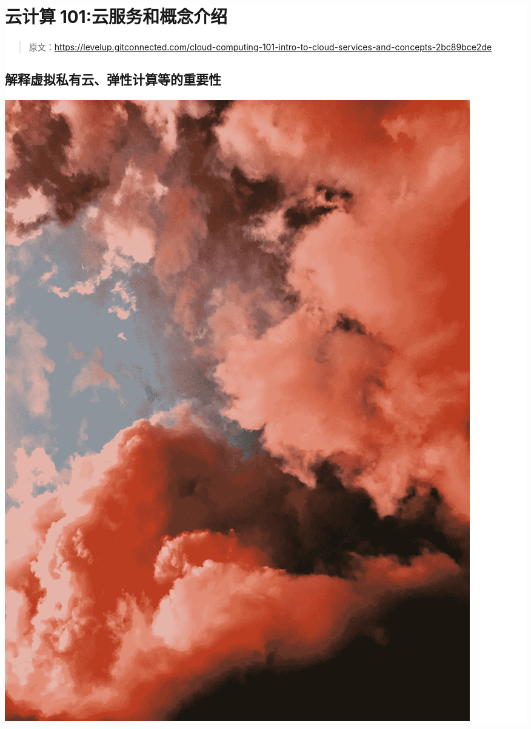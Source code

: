 # 云计算 101:云服务和概念介绍

> 原文：<https://levelup.gitconnected.com/cloud-computing-101-intro-to-cloud-services-and-concepts-2bc89bce2de>

## 解释虚拟私有云、弹性计算等的重要性

![](img/f5e127eb79d93f6034a96425aee73335.png)
